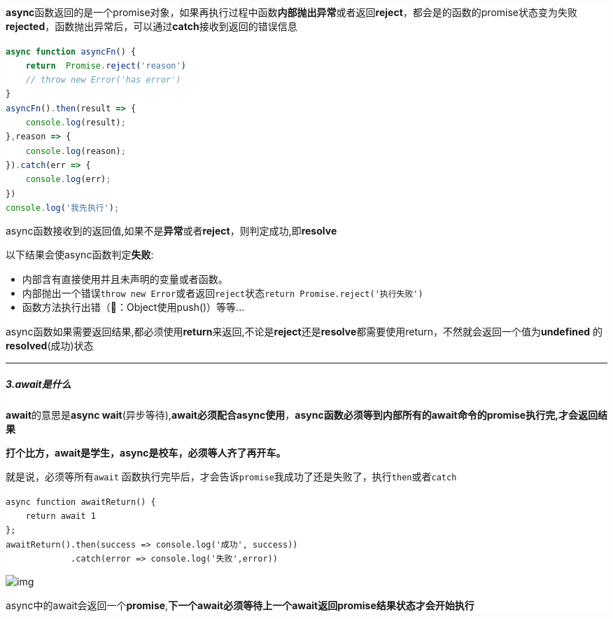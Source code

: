 

**async**函数返回的是一个promise对象，如果再执行过程中函数**内部抛出异常**或者返回**reject**，都会是的函数的promise状态变为失败**rejected**，函数抛出异常后，可以通过**catch**接收到返回的错误信息

```javascript
async function asyncFn() {
    return  Promise.reject('reason')
    // throw new Error('has error')
}
asyncFn().then(result => {
    console.log(result);
},reason => {
    console.log(reason);
}).catch(err => {
    console.log(err);
})
console.log('我先执行');

```

async函数接收到的返回值,如果不是**异常**或者**reject**，则判定成功,即**resolve**

以下结果会使async函数判定**失败**:

- 内部含有直接使用并且未声明的变量或者函数。
- 内部抛出一个错误`throw new Error`或者返回`reject`状态`return Promise.reject('执行失败')`
- 函数方法执行出错（🌰：Object使用push()）等等...



async函数如果需要返回结果,都必须使用**return**来返回,不论是**reject**还是**resolve**都需要使用return，不然就会返回一个值为**undefined** 的**resolved**(成功)状态

---

##### 3.await是什么

**await**的意思是**async wait**(异步等待),**await必须配合async使用**，**async函数必须等到内部所有的await命令的promise执行完,才会返回结果**

**打个比方，await是学生，async是校车，必须等人齐了再开车。**

就是说，必须等所有`await` 函数执行完毕后，才会告诉`promise`我成功了还是失败了，执行`then`或者`catch`

```
async function awaitReturn() {     
    return await 1
};
awaitReturn().then(success => console.log('成功', success))
             .catch(error => console.log('失败',error))
```



![img](http://image-yunsheng.test.upcdn.net/typora-cloud-img/raw/master/202203141014457.webp)



async中的await会返回一个**promise**,**下一个await必须等待上一个await返回promise结果状态才会开始执行**
